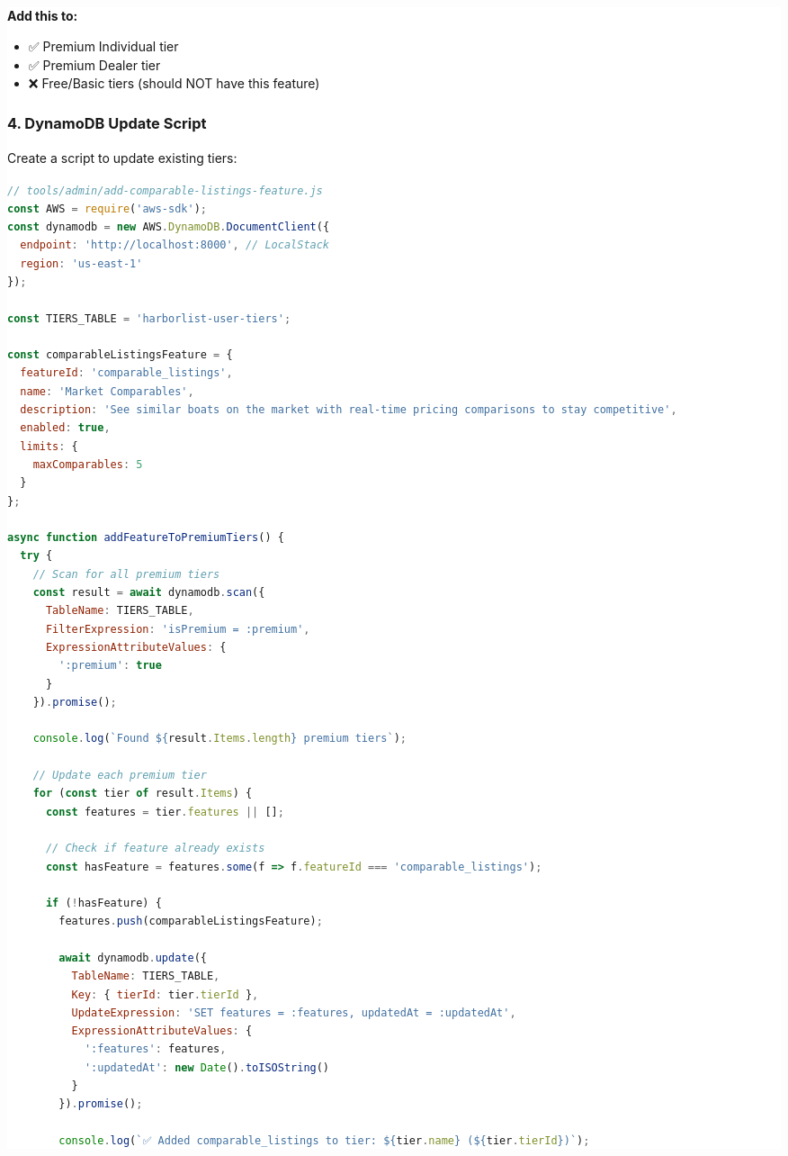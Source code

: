 **Add this to:**
- ✅ Premium Individual tier
- ✅ Premium Dealer tier
- ❌ Free/Basic tiers (should NOT have this feature)

### 4. **DynamoDB Update Script**

Create a script to update existing tiers:

```javascript
// tools/admin/add-comparable-listings-feature.js
const AWS = require('aws-sdk');
const dynamodb = new AWS.DynamoDB.DocumentClient({
  endpoint: 'http://localhost:8000', // LocalStack
  region: 'us-east-1'
});

const TIERS_TABLE = 'harborlist-user-tiers';

const comparableListingsFeature = {
  featureId: 'comparable_listings',
  name: 'Market Comparables',
  description: 'See similar boats on the market with real-time pricing comparisons to stay competitive',
  enabled: true,
  limits: {
    maxComparables: 5
  }
};

async function addFeatureToPremiumTiers() {
  try {
    // Scan for all premium tiers
    const result = await dynamodb.scan({
      TableName: TIERS_TABLE,
      FilterExpression: 'isPremium = :premium',
      ExpressionAttributeValues: {
        ':premium': true
      }
    }).promise();

    console.log(`Found ${result.Items.length} premium tiers`);

    // Update each premium tier
    for (const tier of result.Items) {
      const features = tier.features || [];
      
      // Check if feature already exists
      const hasFeature = features.some(f => f.featureId === 'comparable_listings');
      
      if (!hasFeature) {
        features.push(comparableListingsFeature);
        
        await dynamodb.update({
          TableName: TIERS_TABLE,
          Key: { tierId: tier.tierId },
          UpdateExpression: 'SET features = :features, updatedAt = :updatedAt',
          ExpressionAttributeValues: {
            ':features': features,
            ':updatedAt': new Date().toISOString()
          }
        }).promise();
        
        console.log(`✅ Added comparable_listings to tier: ${tier.name} (${tier.tierId})`);
```